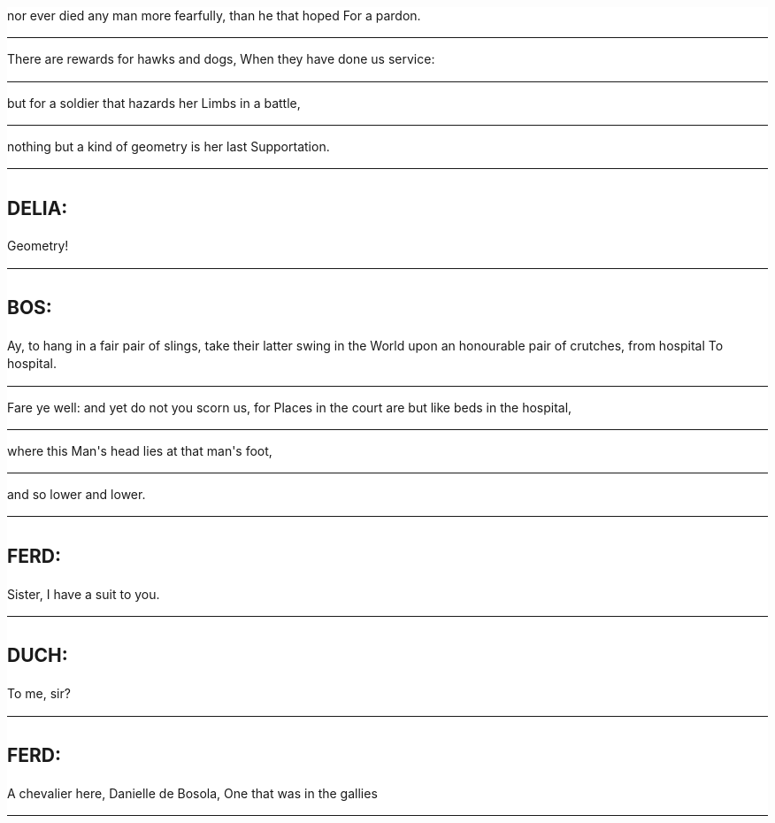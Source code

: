 nor ever died any man more fearfully, than he that hoped For a pardon. 

---

There are rewards for hawks and dogs,
When they have done us service: 

---

but for a soldier that hazards her Limbs in a battle, 

---

nothing but a kind of geometry is her last Supportation.

---

## DELIA:	
Geometry!

---

## BOS:	
Ay, to hang in a fair pair of slings, take their latter swing in the World upon an honourable pair of crutches, from hospital To hospital. 

---

Fare ye well: and yet do not you scorn us, for Places in the court are but like beds in the hospital, 

---

where this Man's head lies at that man's foot, 

---

and so lower and lower.

---

## FERD:	
Sister, I have a suit to you.

---

## DUCH:	
To me, sir?

---

## FERD:	
A chevalier here, Danielle de Bosola, One that was in the gallies

---
